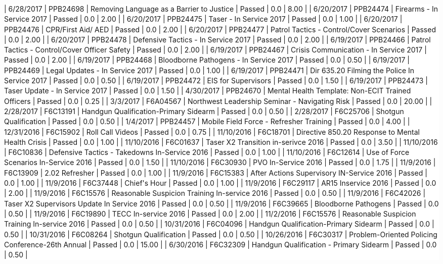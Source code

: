 | 6/28/2017 | PPB24698 | Removing Language as a Barrier to Justice | Passed | 0.0 | 8.00 |
| 6/20/2017 | PPB24474 | Firearms - In Service 2017 | Passed | 0.0 | 2.00 |
| 6/20/2017 | PPB24475 | Taser - In Service 2017 | Passed | 0.0 | 1.00 |
| 6/20/2017 | PPB24476 | CPR/First Aid/ AED | Passed | 0.0 | 2.00 |
| 6/20/2017 | PPB24477 | Patrol Tactics - Control/Cover Scenarios | Passed | 0.0 | 2.00 |
| 6/20/2017 | PPB24478 | Defensive Tactics - In Service 2017 | Passed | 0.0 | 2.00 |
| 6/19/2017 | PPB24466 | Patrol Tactics - Control/Cover Officer Safety | Passed | 0.0 | 2.00 |
| 6/19/2017 | PPB24467 | Crisis Communication - In Service 2017 | Passed | 0.0 | 2.00 |
| 6/19/2017 | PPB24468 | Bloodborne Pathogens - In Service 2017 | Passed | 0.0 | 0.50 |
| 6/19/2017 | PPB24469 | Legal Updates - In Service 2017 | Passed | 0.0 | 1.00 |
| 6/19/2017 | PPB24471 | Dir 635.20 Filming the Police In Service 2017 | Passed | 0.0 | 0.50 |
| 6/19/2017 | PPB24472 | EIS for Supervisors | Passed | 0.0 | 1.50 |
| 6/19/2017 | PPB24473 | Taser Update - In Service 2017 | Passed | 0.0 | 1.50 |
| 4/30/2017 | PPB24670 | Mental Health Template: Non-ECIT Trained Officers | Passed | 0.0 | 0.25 |
| 3/3/2017 | F6A04567 | Northwest Leadership Seminar - Navigating Risk | Passed | 0.0 | 20.00 |
| 2/28/2017 | F6C13191 | Handgun Qualification-Primary Sidearm | Passed | 0.0 | 0.50 |
| 2/28/2017 | F6C25706 | Shotgun Qualification | Passed | 0.0 | 0.50 |
| 1/4/2017 | PPB24457 | Mobile Field Force - Refresher Training | Passed | 0.0 | 4.00 |
| 12/31/2016 | F6C15902 | Roll Call Videos | Passed | 0.0 | 0.75 |
| 11/10/2016 | F6C18701 | Directive 850.20 Response to Mental Health Crisis | Passed | 0.0 | 1.00 |
| 11/10/2016 | F6C01637 | Taser X2 Transition in-serivce  2016 | Passed | 0.0 | 3.50 |
| 11/10/2016 | F6C10836 | Defensive Tactics - Takedowns In-Service 2016 | Passed | 0.0 | 1.00 |
| 11/10/2016 | F6C12614 | Use of Force Scenarios In-Service 2016 | Passed | 0.0 | 1.50 |
| 11/10/2016 | F6C30930 | PVO In-Service 2016 | Passed | 0.0 | 1.75 |
| 11/9/2016 | F6C13909 | 2.02 Refresher | Passed | 0.0 | 1.00 |
| 11/9/2016 | F6C15383 | After Actions Supervisory IN-Service 2016 | Passed | 0.0 | 1.00 |
| 11/9/2016 | F6C37448 | Chief's Hour | Passed | 0.0 | 1.00 |
| 11/9/2016 | F6C29117 | AR15 Inservice 2016 | Passed | 0.0 | 2.00 |
| 11/9/2016 | F6C15576 | Reasonable Suspicion Training In-service 2016 | Passed | 0.0 | 0.50 |
| 11/9/2016 | F6C42026 | Taser X2 Supervisors Update In Service 2016 | Passed | 0.0 | 0.50 |
| 11/9/2016 | F6C39665 | Bloodborne Pathogens | Passed | 0.0 | 0.50 |
| 11/9/2016 | F6C19890 | TECC In-service 2016 | Passed | 0.0 | 2.00 |
| 11/2/2016 | F6C15576 | Reasonable Suspicion Training In-service 2016 | Passed | 0.0 | 0.50 |
| 10/31/2016 | F6C04096 | Handgun Qualification-Primary Sidearm | Passed | 0.0 | 0.50 |
| 10/31/2016 | F6C08264 | Shotgun Qualification | Passed | 0.0 | 0.50 |
| 10/26/2016 | F6C30317 | Problem-Oriented Policing Conference-26th Annual | Passed | 0.0 | 15.00 |
| 6/30/2016 | F6C32309 | Handgun Qualification - Primary Sidearm | Passed | 0.0 | 0.50 |